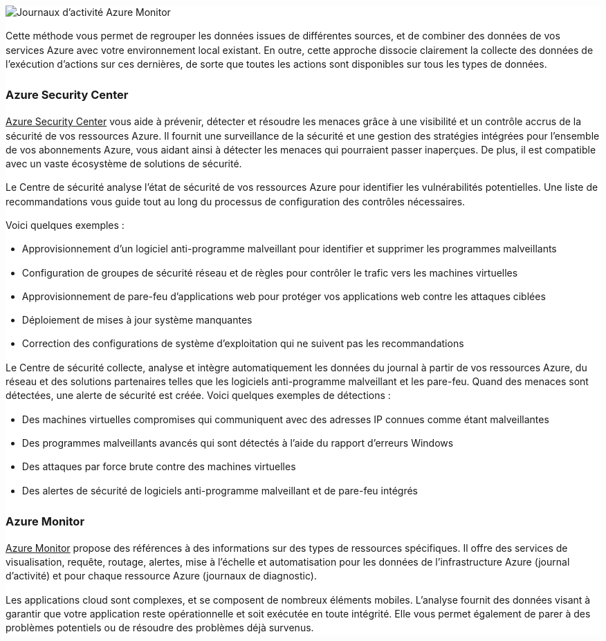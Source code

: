 ![Journaux d’activité Azure Monitor](./media/technical-capabilities/azure-security-technical-capabilities-fig9.png)

Cette méthode vous permet de regrouper les données issues de différentes sources, et de combiner des données de vos services Azure avec votre environnement local existant. En outre, cette approche dissocie clairement la collecte des données de l’exécution d’actions sur ces dernières, de sorte que toutes les actions sont disponibles sur tous les types de données.

### <a name="azure-security-center"></a>Azure Security Center

[Azure Security Center](../../security-center/security-center-introduction.md) vous aide à prévenir, détecter et résoudre les menaces grâce à une visibilité et un contrôle accrus de la sécurité de vos ressources Azure. Il fournit une surveillance de la sécurité et une gestion des stratégies intégrées pour l’ensemble de vos abonnements Azure, vous aidant ainsi à détecter les menaces qui pourraient passer inaperçues. De plus, il est compatible avec un vaste écosystème de solutions de sécurité.

Le Centre de sécurité analyse l’état de sécurité de vos ressources Azure pour identifier les vulnérabilités potentielles. Une liste de recommandations vous guide tout au long du processus de configuration des contrôles nécessaires.

Voici quelques exemples :

- Approvisionnement d’un logiciel anti-programme malveillant pour identifier et supprimer les programmes malveillants

- Configuration de groupes de sécurité réseau et de règles pour contrôler le trafic vers les machines virtuelles

- Approvisionnement de pare-feu d’applications web pour protéger vos applications web contre les attaques ciblées

- Déploiement de mises à jour système manquantes

- Correction des configurations de système d’exploitation qui ne suivent pas les recommandations

Le Centre de sécurité collecte, analyse et intègre automatiquement les données du journal à partir de vos ressources Azure, du réseau et des solutions partenaires telles que les logiciels anti-programme malveillant et les pare-feu. Quand des menaces sont détectées, une alerte de sécurité est créée. Voici quelques exemples de détections :

- Des machines virtuelles compromises qui communiquent avec des adresses IP connues comme étant malveillantes

- Des programmes malveillants avancés qui sont détectés à l’aide du rapport d’erreurs Windows

- Des attaques par force brute contre des machines virtuelles

- Des alertes de sécurité de logiciels anti-programme malveillant et de pare-feu intégrés

### <a name="azure-monitor"></a>Azure Monitor

[Azure Monitor](../../azure-monitor/overview.md) propose des références à des informations sur des types de ressources spécifiques. Il offre des services de visualisation, requête, routage, alertes, mise à l’échelle et automatisation pour les données de l’infrastructure Azure (journal d’activité) et pour chaque ressource Azure (journaux de diagnostic).

Les applications cloud sont complexes, et se composent de nombreux éléments mobiles. L’analyse fournit des données visant à garantir que votre application reste opérationnelle et soit exécutée en toute intégrité. Elle vous permet également de parer à des problèmes potentiels ou de résoudre des problèmes déjà survenus.
